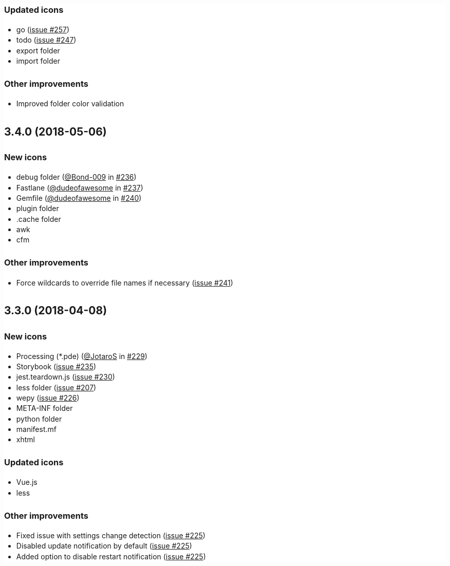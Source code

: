 ### Updated icons
- go ([issue #257](https://github.com/PKief/vscode-material-icon-theme/issues/257))
- todo ([issue #247](https://github.com/PKief/vscode-material-icon-theme/issues/247))
- export folder
- import folder

### Other improvements
- Improved folder color validation

## 3.4.0 (2018-05-06)
### New icons
- debug folder ([@Bond-009](https://github.com/Bond-009) in [#236](https://github.com/PKief/vscode-material-icon-theme/pull/236))
- Fastlane ([@dudeofawesome](https://github.com/dudeofawesome) in [#237](https://github.com/PKief/vscode-material-icon-theme/pull/237))
- Gemfile ([@dudeofawesome](https://github.com/dudeofawesome) in [#240](https://github.com/PKief/vscode-material-icon-theme/pull/240))
- plugin folder
- .cache folder
- awk
- cfm

### Other improvements
- Force wildcards to override file names if necessary ([issue #241](https://github.com/PKief/vscode-material-icon-theme/issues/241))

## 3.3.0 (2018-04-08)
### New icons
- Processing (*.pde) ([@JotaroS](https://github.com/JotaroS) in [#229](https://github.com/PKief/vscode-material-icon-theme/pull/229))
- Storybook ([issue #235](https://github.com/PKief/vscode-material-icon-theme/issues/235))
- jest.teardown.js ([issue #230](https://github.com/PKief/vscode-material-icon-theme/issues/230))
- less folder ([issue #207](https://github.com/PKief/vscode-material-icon-theme/issues/207))
- wepy ([issue #226](https://github.com/PKief/vscode-material-icon-theme/issues/226))
- META-INF folder
- python folder
- manifest.mf
- xhtml

### Updated icons
- Vue.js
- less

### Other improvements
- Fixed issue with settings change detection ([issue #225](https://github.com/PKief/vscode-material-icon-theme/issues/225))
- Disabled update notification by default ([issue #225](https://github.com/PKief/vscode-material-icon-theme/issues/225))
- Added option to disable restart notification ([issue #225](https://github.com/PKief/vscode-material-icon-theme/issues/225))
